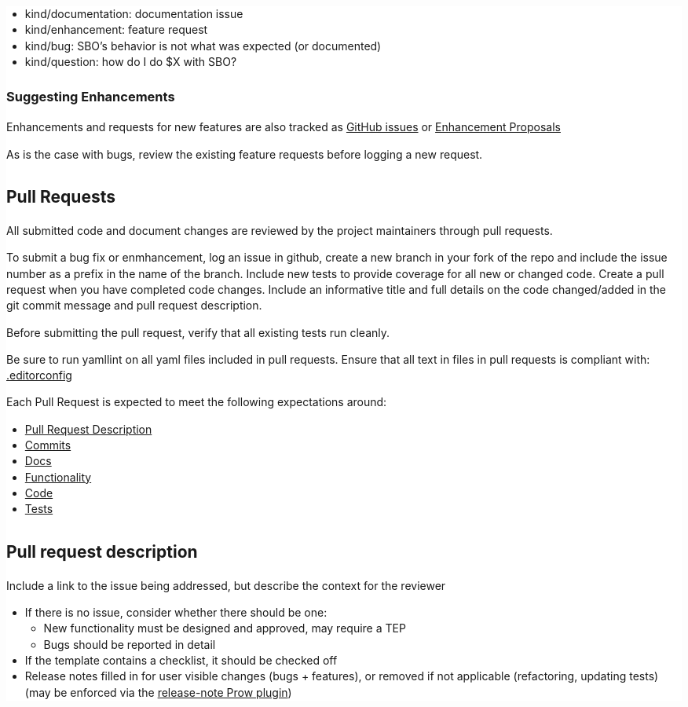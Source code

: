 - kind/documentation: documentation issue
- kind/enhancement: feature request
- kind/bug: SBO’s behavior is not what was expected (or documented)
- kind/question: how do I do $X with SBO?

### Suggesting Enhancements

Enhancements and requests for new features are also tracked as [GitHub issues](https://github.com/redhat-developer/service-binding-operator/issues) or [Enhancement Proposals](docs/proposals/README.md)

As is the case with bugs, review the existing feature requests before logging
a new request.

## Pull Requests

All submitted code and document changes are reviewed by the project
maintainers through pull requests.

To submit a bug fix or enmhancement, log an issue in github, create a new
branch in your fork of the repo and include the issue number as a prefix in
the name of the branch. Include new tests to provide coverage for all new
or changed code. Create a pull request when you have completed code changes.
Include an informative title and full details on the code changed/added in
the git commit message and pull request description.

Before submitting the pull request, verify that all existing tests run
cleanly.

Be sure to run yamllint on all yaml files included in pull requests. Ensure
that all text in files in pull requests is compliant with:
[.editorconfig](.editorconfig)

Each Pull Request is expected to meet the following expectations around:

* [Pull Request Description](#pull-request-description)
* [Commits](#commits)
* [Docs](#docs)
* [Functionality](#functionality)
* [Code](#code)
* [Tests](#tests)

## Pull request description

 Include a link to the issue being addressed, but describe the context for the reviewer
  * If there is no issue, consider whether there should be one:
    * New functionality must be designed and approved, may require a TEP
    * Bugs should be reported in detail
  * If the template contains a checklist, it should be checked off
  * Release notes filled in for user visible changes (bugs + features),
    or removed if not applicable (refactoring, updating tests) (may be enforced
    via the [release-note Prow plugin](https://github.com/tektoncd/plumbing/blob/main/prow/plugins.yaml))
